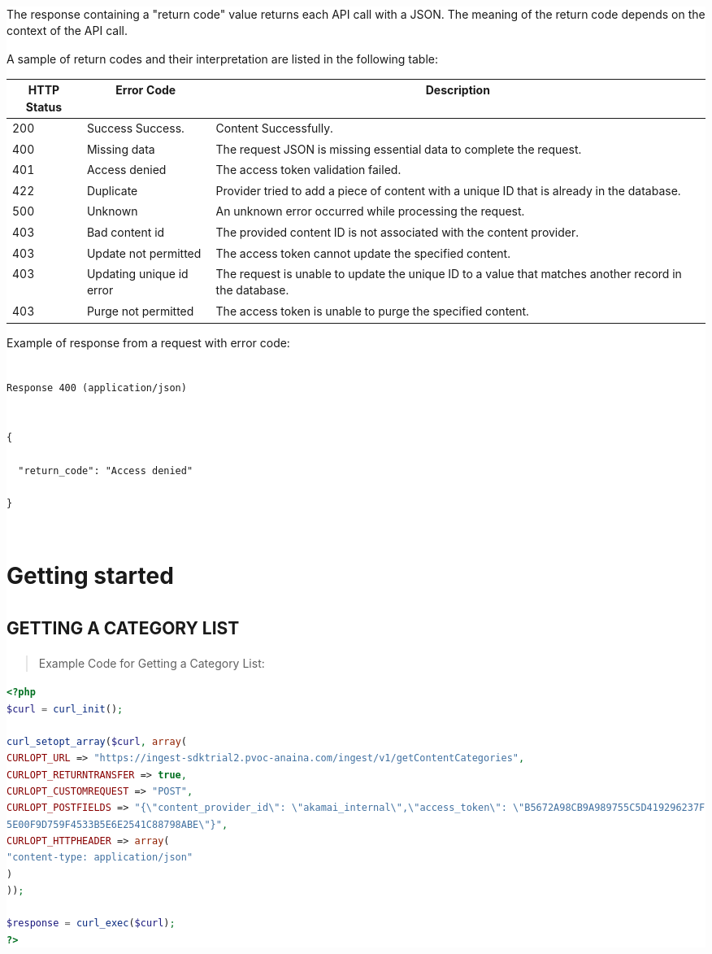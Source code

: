 The response containing a "return code" value returns each API call with a JSON. The meaning of the return code depends on the context of the API call.

A sample of return codes and their interpretation are listed in the following table:

HTTP Status | Error Code | Description
----------- | ---------- | -----------
200 | Success Success. | Content Successfully.
400 | Missing data  | The request JSON is missing essential data to complete the request.
401 | Access denied | The access token validation failed.
422 | Duplicate | Provider tried to add a piece of content with a unique ID that is already in the database.
500 | Unknown | An unknown error occurred while processing the request.
403 | Bad content id  | The provided content ID is not associated with the content provider.
403 | Update not permitted  | The access token cannot update the specified content.
403 | Updating unique id error  | The request is unable to update the unique ID to a value that matches another record in the database.
403 | Purge not permitted | The access token is unable to purge the specified content.


Example of response from a request with error code:

<code>
Response 400 (application/json)
<br>
{<br>
&nbsp;&nbsp;"return_code": "Access denied"<br>
}<br>
</code>


# Getting started

## GETTING A CATEGORY LIST
> Example Code for Getting a Category List:

```php
<?php
$curl = curl_init();

curl_setopt_array($curl, array(
CURLOPT_URL => "https://ingest-sdktrial2.pvoc-anaina.com/ingest/v1/getContentCategories",
CURLOPT_RETURNTRANSFER => true,
CURLOPT_CUSTOMREQUEST => "POST",
CURLOPT_POSTFIELDS => "{\"content_provider_id\": \"akamai_internal\",\"access_token\": \"B5672A98CB9A989755C5D419296237F5E00F9D759F4533B5E6E2541C88798ABE\"}",
CURLOPT_HTTPHEADER => array(
"content-type: application/json"
)
));

$response = curl_exec($curl);
?> 
```
